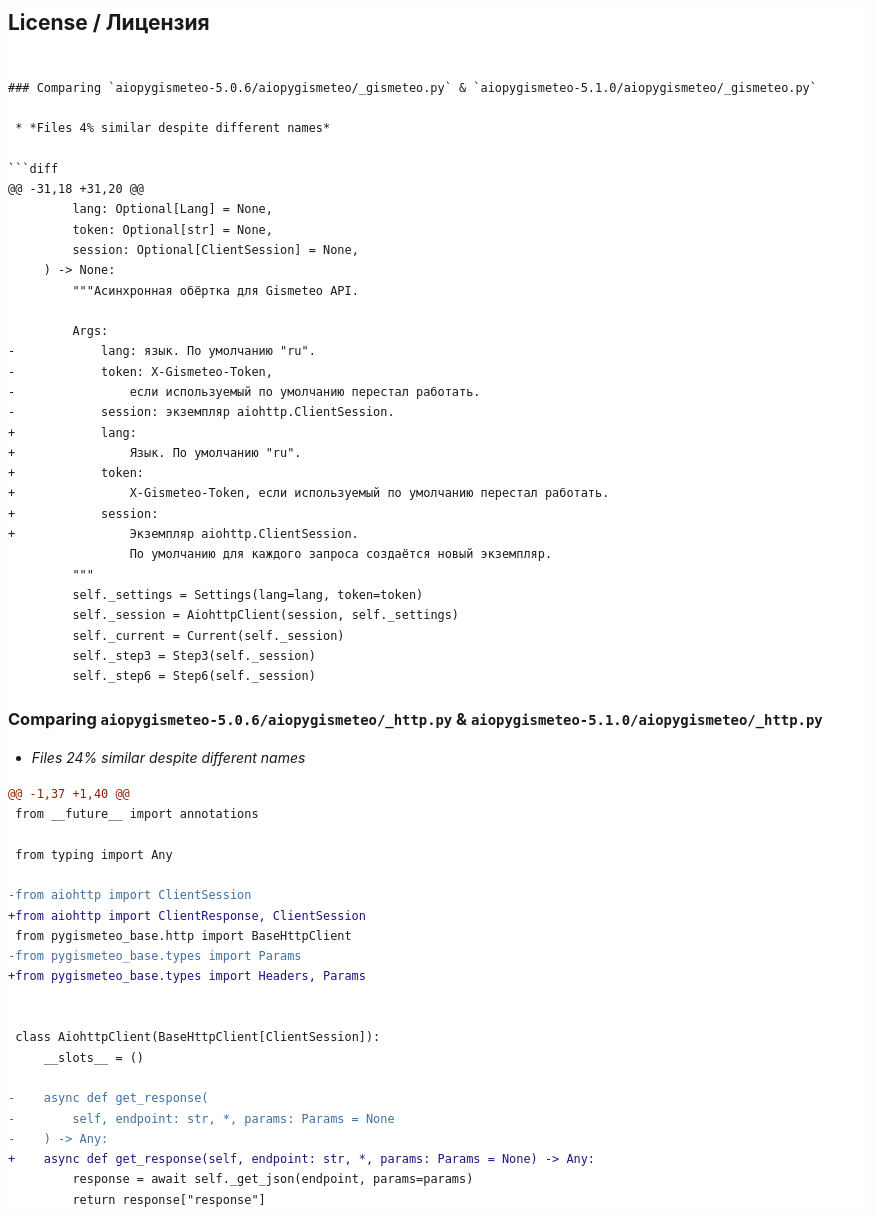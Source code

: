  
 ## License / Лицензия
```

### Comparing `aiopygismeteo-5.0.6/aiopygismeteo/_gismeteo.py` & `aiopygismeteo-5.1.0/aiopygismeteo/_gismeteo.py`

 * *Files 4% similar despite different names*

```diff
@@ -31,18 +31,20 @@
         lang: Optional[Lang] = None,
         token: Optional[str] = None,
         session: Optional[ClientSession] = None,
     ) -> None:
         """Асинхронная обёртка для Gismeteo API.
 
         Args:
-            lang: язык. По умолчанию "ru".
-            token: X-Gismeteo-Token,
-                если используемый по умолчанию перестал работать.
-            session: экземпляр aiohttp.ClientSession.
+            lang:
+                Язык. По умолчанию "ru".
+            token:
+                X-Gismeteo-Token, если используемый по умолчанию перестал работать.
+            session:
+                Экземпляр aiohttp.ClientSession.
                 По умолчанию для каждого запроса создаётся новый экземпляр.
         """
         self._settings = Settings(lang=lang, token=token)
         self._session = AiohttpClient(session, self._settings)
         self._current = Current(self._session)
         self._step3 = Step3(self._session)
         self._step6 = Step6(self._session)
```

### Comparing `aiopygismeteo-5.0.6/aiopygismeteo/_http.py` & `aiopygismeteo-5.1.0/aiopygismeteo/_http.py`

 * *Files 24% similar despite different names*

```diff
@@ -1,37 +1,40 @@
 from __future__ import annotations
 
 from typing import Any
 
-from aiohttp import ClientSession
+from aiohttp import ClientResponse, ClientSession
 from pygismeteo_base.http import BaseHttpClient
-from pygismeteo_base.types import Params
+from pygismeteo_base.types import Headers, Params
 
 
 class AiohttpClient(BaseHttpClient[ClientSession]):
     __slots__ = ()
 
-    async def get_response(
-        self, endpoint: str, *, params: Params = None
-    ) -> Any:
+    async def get_response(self, endpoint: str, *, params: Params = None) -> Any:
         response = await self._get_json(endpoint, params=params)
         return response["response"]
```